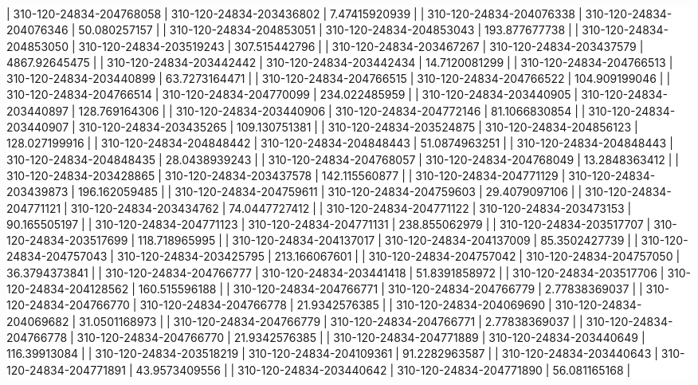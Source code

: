 | 310-120-24834-204768058 | 310-120-24834-203436802 | 7.47415920939 |
| 310-120-24834-204076338 | 310-120-24834-204076346 | 50.080257157 |
| 310-120-24834-204853051 | 310-120-24834-204853043 | 193.877677738 |
| 310-120-24834-204853050 | 310-120-24834-203519243 | 307.515442796 |
| 310-120-24834-203467267 | 310-120-24834-203437579 | 4867.92645475 |
| 310-120-24834-203442442 | 310-120-24834-203442434 | 14.7120081299 |
| 310-120-24834-204766513 | 310-120-24834-203440899 | 63.7273164471 |
| 310-120-24834-204766515 | 310-120-24834-204766522 | 104.909199046 |
| 310-120-24834-204766514 | 310-120-24834-204770099 | 234.022485959 |
| 310-120-24834-203440905 | 310-120-24834-203440897 | 128.769164306 |
| 310-120-24834-203440906 | 310-120-24834-204772146 | 81.1066830854 |
| 310-120-24834-203440907 | 310-120-24834-203435265 | 109.130751381 |
| 310-120-24834-203524875 | 310-120-24834-204856123 | 128.027199916 |
| 310-120-24834-204848442 | 310-120-24834-204848443 | 51.0874963251 |
| 310-120-24834-204848443 | 310-120-24834-204848435 | 28.0438939243 |
| 310-120-24834-204768057 | 310-120-24834-204768049 | 13.2848363412 |
| 310-120-24834-203428865 | 310-120-24834-203437578 | 142.115560877 |
| 310-120-24834-204771129 | 310-120-24834-203439873 | 196.162059485 |
| 310-120-24834-204759611 | 310-120-24834-204759603 | 29.4079097106 |
| 310-120-24834-204771121 | 310-120-24834-203434762 | 74.0447727412 |
| 310-120-24834-204771122 | 310-120-24834-203473153 | 90.165505197 |
| 310-120-24834-204771123 | 310-120-24834-204771131 | 238.855062979 |
| 310-120-24834-203517707 | 310-120-24834-203517699 | 118.718965995 |
| 310-120-24834-204137017 | 310-120-24834-204137009 | 85.3502427739 |
| 310-120-24834-204757043 | 310-120-24834-203425795 | 213.166067601 |
| 310-120-24834-204757042 | 310-120-24834-204757050 | 36.3794373841 |
| 310-120-24834-204766777 | 310-120-24834-203441418 | 51.8391858972 |
| 310-120-24834-203517706 | 310-120-24834-204128562 | 160.515596188 |
| 310-120-24834-204766771 | 310-120-24834-204766779 | 2.77838369037 |
| 310-120-24834-204766770 | 310-120-24834-204766778 | 21.9342576385 |
| 310-120-24834-204069690 | 310-120-24834-204069682 | 31.0501168973 |
| 310-120-24834-204766779 | 310-120-24834-204766771 | 2.77838369037 |
| 310-120-24834-204766778 | 310-120-24834-204766770 | 21.9342576385 |
| 310-120-24834-204771889 | 310-120-24834-203440649 | 116.39913084 |
| 310-120-24834-203518219 | 310-120-24834-204109361 | 91.2282963587 |
| 310-120-24834-203440643 | 310-120-24834-204771891 | 43.9573409556 |
| 310-120-24834-203440642 | 310-120-24834-204771890 | 56.081165168 |